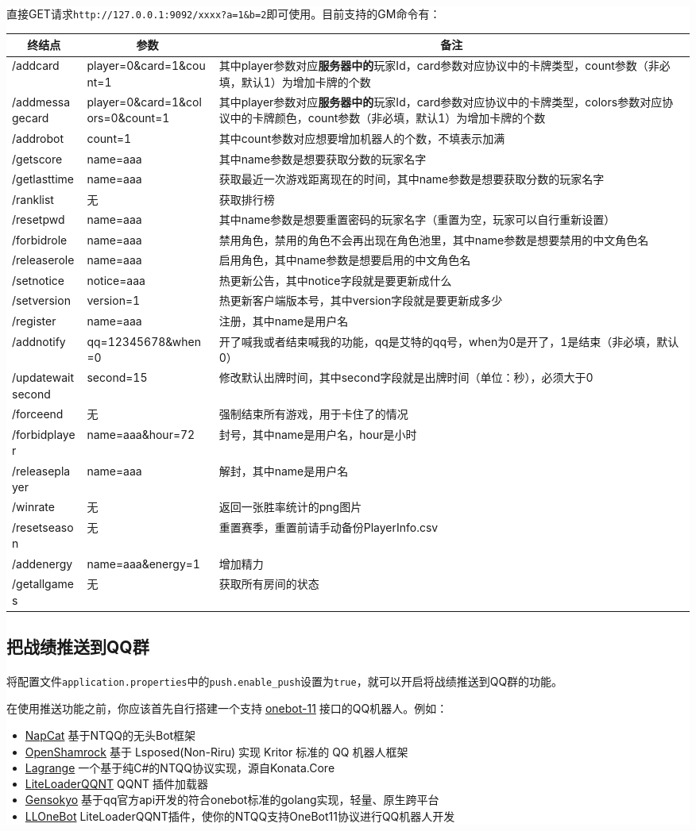 直接GET请求`http://127.0.0.1:9092/xxxx?a=1&b=2`即可使用。目前支持的GM命令有：

| 终结点               | 参数                               | 备注                                                                                     |
|-------------------|----------------------------------|----------------------------------------------------------------------------------------|
| /addcard          | player=0&card=1&count=1          | 其中player参数对应**服务器中的**玩家Id，card参数对应协议中的卡牌类型，count参数（非必填，默认1）为增加卡牌的个数                    |
| /addmessagecard   | player=0&card=1&colors=0&count=1 | 其中player参数对应**服务器中的**玩家Id，card参数对应协议中的卡牌类型，colors参数对应协议中的卡牌颜色，count参数（非必填，默认1）为增加卡牌的个数 |
| /addrobot         | count=1                          | 其中count参数对应想要增加机器人的个数，不填表示加满                                                           |
| /getscore         | name=aaa                         | 其中name参数是想要获取分数的玩家名字                                                                   |
| /getlasttime      | name=aaa                         | 获取最近一次游戏距离现在的时间，其中name参数是想要获取分数的玩家名字                                                   |
| /ranklist         | 无                                | 获取排行榜                                                                                  |
| /resetpwd         | name=aaa                         | 其中name参数是想要重置密码的玩家名字（重置为空，玩家可以自行重新设置）                                                  |
| /forbidrole       | name=aaa                         | 禁用角色，禁用的角色不会再出现在角色池里，其中name参数是想要禁用的中文角色名                                               |
| /releaserole      | name=aaa                         | 启用角色，其中name参数是想要启用的中文角色名                                                               |
| /setnotice        | notice=aaa                       | 热更新公告，其中notice字段就是要更新成什么                                                               |
| /setversion       | version=1                        | 热更新客户端版本号，其中version字段就是要更新成多少                                                          |
| /register         | name=aaa                         | 注册，其中name是用户名                                                                          |
| /addnotify        | qq=12345678&when=0               | 开了喊我或者结束喊我的功能，qq是艾特的qq号，when为0是开了，1是结束（非必填，默认0）                                        |
| /updatewaitsecond | second=15                        | 修改默认出牌时间，其中second字段就是出牌时间（单位：秒），必须大于0                                                  |
| /forceend         | 无                                | 强制结束所有游戏，用于卡住了的情况                                                                      |
| /forbidplayer     | name=aaa&hour=72                 | 封号，其中name是用户名，hour是小时                                                                  |
| /releaseplayer    | name=aaa                         | 解封，其中name是用户名                                                                          |
| /winrate          | 无                                | 返回一张胜率统计的png图片                                                                         |
| /resetseason      | 无                                | 重置赛季，重置前请手动备份PlayerInfo.csv                                                            |
| /addenergy        | name=aaa&energy=1                | 增加精力                                                                                   |
| /getallgames      | 无                                | 获取所有房间的状态                                                                              |

## 把战绩推送到QQ群

将配置文件`application.properties`中的`push.enable_push`设置为`true`，就可以开启将战绩推送到QQ群的功能。

在使用推送功能之前，你应该首先自行搭建一个支持 [onebot-11](https://github.com/botuniverse/onebot-11) 接口的QQ机器人。例如：

- [NapCat](https://github.com/NapNeko/NapCatQQ) 基于NTQQ的无头Bot框架
- [OpenShamrock](https://github.com/whitechi73/OpenShamrock) 基于 Lsposed(Non-Riru) 实现 Kritor 标准的 QQ 机器人框架
- [Lagrange](https://github.com/LagrangeDev/Lagrange.Core) 一个基于纯C#的NTQQ协议实现，源自Konata.Core
- [LiteLoaderQQNT](https://github.com/LiteLoaderQQNT/LiteLoaderQQNT) QQNT 插件加载器
- [Gensokyo](https://github.com/Hoshinonyaruko/Gensokyo) 基于qq官方api开发的符合onebot标准的golang实现，轻量、原生跨平台
- [LLOneBot](https://github.com/LLOneBot/LLOneBot) LiteLoaderQQNT插件，使你的NTQQ支持OneBot11协议进行QQ机器人开发
